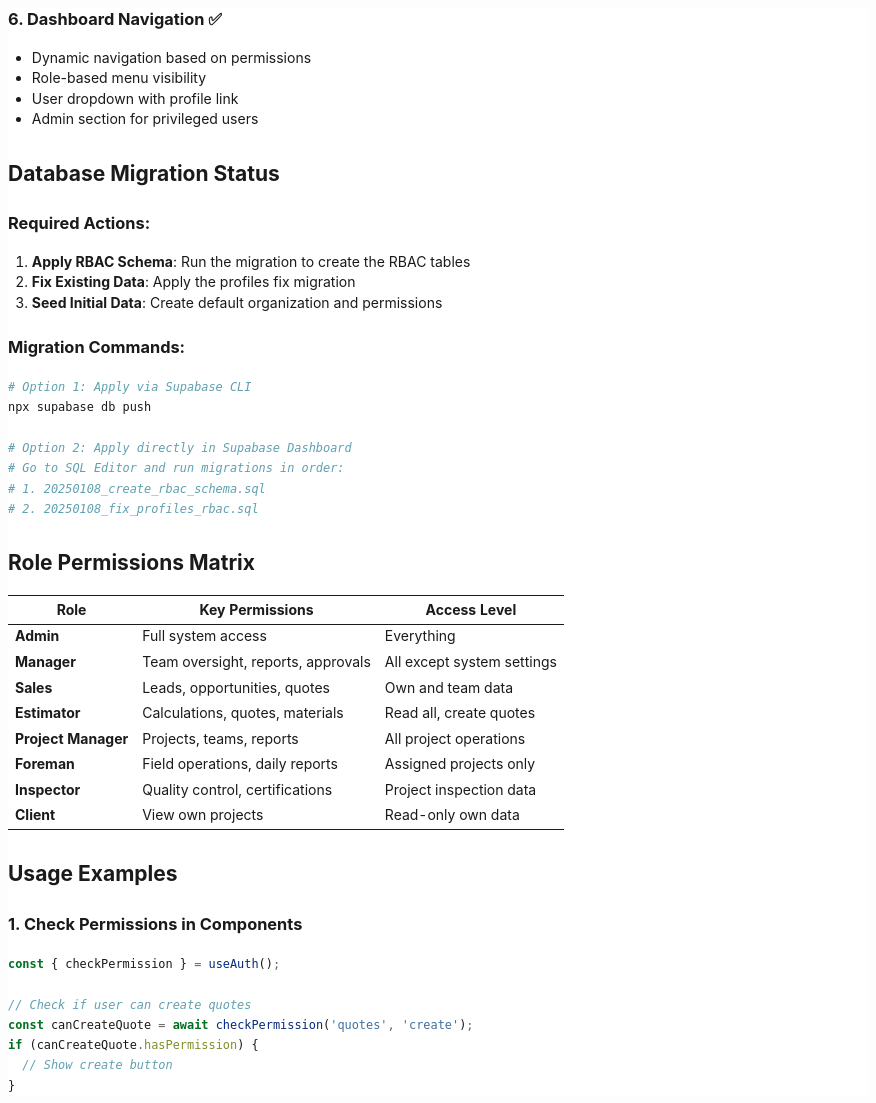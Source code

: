 ### 6. Dashboard Navigation ✅
- Dynamic navigation based on permissions
- Role-based menu visibility
- User dropdown with profile link
- Admin section for privileged users

## Database Migration Status

### Required Actions:
1. **Apply RBAC Schema**: Run the migration to create the RBAC tables
2. **Fix Existing Data**: Apply the profiles fix migration
3. **Seed Initial Data**: Create default organization and permissions

### Migration Commands:
```bash
# Option 1: Apply via Supabase CLI
npx supabase db push

# Option 2: Apply directly in Supabase Dashboard
# Go to SQL Editor and run migrations in order:
# 1. 20250108_create_rbac_schema.sql
# 2. 20250108_fix_profiles_rbac.sql
```

## Role Permissions Matrix

| Role | Key Permissions | Access Level |
|------|----------------|--------------|
| **Admin** | Full system access | Everything |
| **Manager** | Team oversight, reports, approvals | All except system settings |
| **Sales** | Leads, opportunities, quotes | Own and team data |
| **Estimator** | Calculations, quotes, materials | Read all, create quotes |
| **Project Manager** | Projects, teams, reports | All project operations |
| **Foreman** | Field operations, daily reports | Assigned projects only |
| **Inspector** | Quality control, certifications | Project inspection data |
| **Client** | View own projects | Read-only own data |

## Usage Examples

### 1. Check Permissions in Components
```typescript
const { checkPermission } = useAuth();

// Check if user can create quotes
const canCreateQuote = await checkPermission('quotes', 'create');
if (canCreateQuote.hasPermission) {
  // Show create button
}
```
